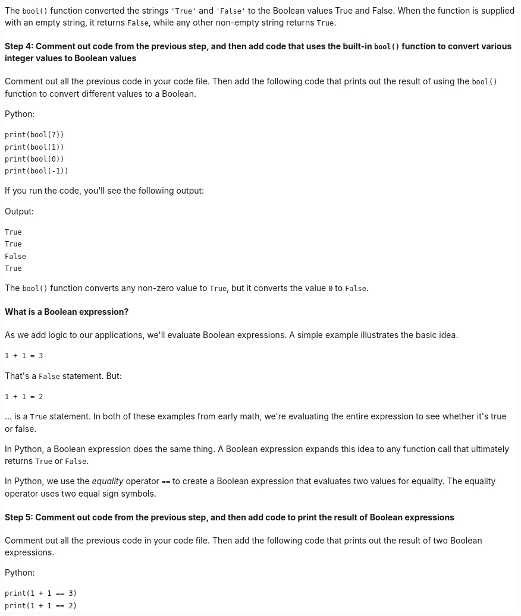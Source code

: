 The `bool()` function converted the strings `'True'` and `'False'` to the Boolean values True and False. When the function is supplied with an empty string, it returns `False`, while any other non-empty string returns `True`.

#### Step 4: Comment out code from the previous step, and then add code that uses the built-in `bool()` function to convert various integer values to Boolean values

Comment out all the previous code in your code file. Then add the following code that prints out the result of using the `bool()` function to convert different values to a Boolean.

Python:

    print(bool(7))
    print(bool(1))
    print(bool(0))
    print(bool(-1))

If you run the code, you'll see the following output:

Output:

    True
    True
    False
    True

The `bool()` function converts any non-zero value to `True`, but it converts the value `0` to `False`.

#### What is a Boolean expression?

As we add logic to our applications, we'll evaluate Boolean expressions. A simple example illustrates the basic idea.

`1 + 1 = 3`

That's a `False` statement. But:

`1 + 1 = 2`

... is a `True` statement. In both of these examples from early math, we're evaluating the entire expression to see whether it's true or false.

In Python, a Boolean expression does the same thing. A Boolean expression expands this idea to any function call that ultimately returns `True` or `False`.

In Python, we use the *equality* operator `==` to create a Boolean expression that evaluates two values for equality. The equality operator uses two equal sign symbols.

#### Step 5: Comment out code from the previous step, and then add code to print the result of Boolean expressions

Comment out all the previous code in your code file. Then add the following code that prints out the result of two Boolean expressions.

Python:

    print(1 + 1 == 3)
    print(1 + 1 == 2)
